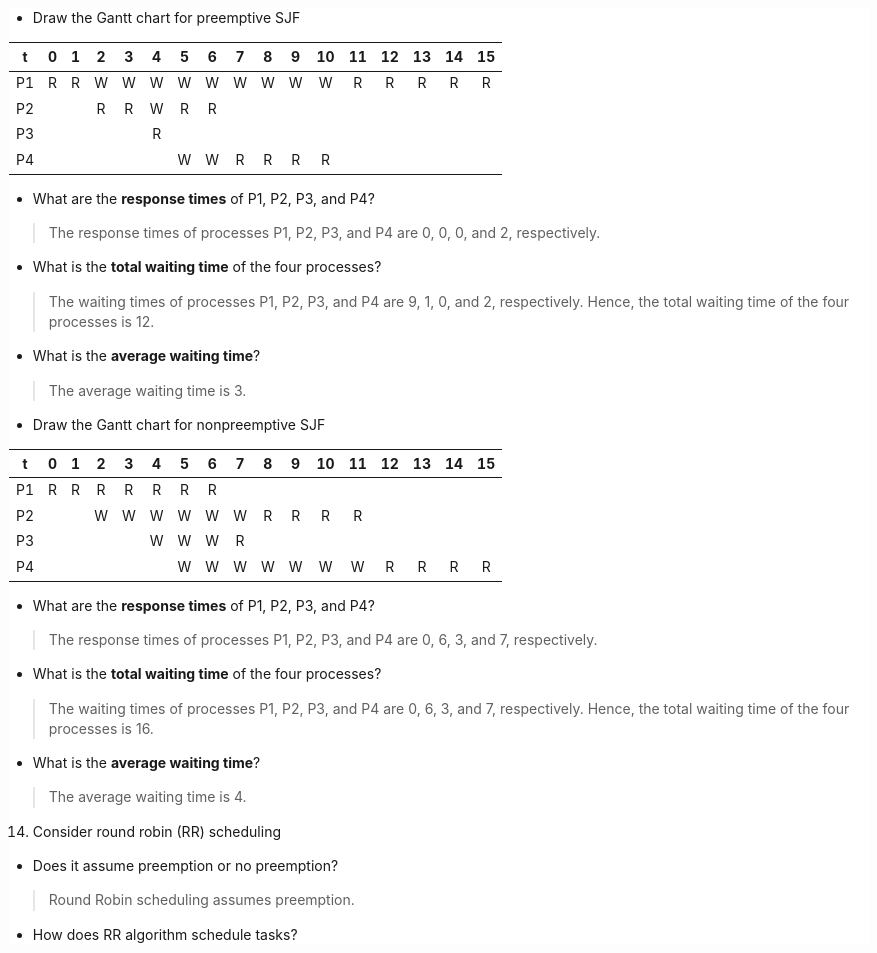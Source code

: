 - Draw the Gantt chart for preemptive SJF

| t	|0	|1	|2	|3	|4	|5	|6	|7	|8	|9	|10	|11	|12	|13	|14	|15	|  
|:-:|:-:|:-:|	:-:|:-:|:-:|:-:|:-:|:-:|:-:|:-:|:-:|:-:|:-:|:-:|:-:|:-:|  
|  P1	|R	|R	|W|W|W|W|W|W|W|W|W|R|R|R|R	|R	|  
|  P2	|	|	|R	|R	|W|R	|R	|	|	|	|	|	|	|	|	|	|  
|  P3	|	|	|	|	|R	|	|	|	|	|	|	|	|	|	|	|	|  
|  P4	|	|	|	|	|	|W|W|R	|R	|R	|R	|	|	|	|	|	|  


- What are the **response times** of P1, P2, P3, and P4?

> The response times of processes P1, P2, P3, and P4 are 0, 0, 0, and 2, respectively.  

- What is the **total waiting time** of the four processes?

> The waiting times of processes P1, P2, P3, and P4 are 9, 1, 0, and 2, respectively. Hence, the total waiting time of the four processes is 12.  

- What is the **average waiting time**? 

> The average waiting time is 3.  

- Draw the Gantt chart for nonpreemptive SJF

| t	|0	|1	|2	|3	|4	|5	|6	|7	|8	|9	|10	|11	|12	|13	|14	|15	|  
|:-:|:-:|:-:|	:-:|:-:|:-:|:-:|:-:|:-:|:-:|:-:|:-:|:-:|:-:|:-:|:-:|:-:|  
|  P1	|R	|R	|R	|R	|R	|R	|R	|	|	|	|	|	|	|	|	|	|  
|  P2	|	|	|W|W|W|W|W|W|R|R	|R	|R	|	|	|	|	|  
|  P3	|	|	|	|	|W|W|W|R	|	|	|	|	|	|	|	|	|  
|  P4	|	|	|	|	|	|W|W|W|W|W|W|W|R|R|R	|R	|  
 
- What are the **response times** of P1, P2, P3, and P4?  

> The response times of processes P1, P2, P3, and P4 are 0, 6, 3, and 7, respectively.  

- What is the **total waiting time** of the four processes?  

> The waiting times of processes P1, P2, P3, and P4 are 0, 6, 3, and 7, respectively. Hence, the total waiting time of the four processes is 16.  

- What is the **average waiting time**?  

> The average waiting time is 4.  

14. Consider round robin (RR) scheduling

- Does it assume preemption or no preemption?  

> Round Robin scheduling assumes preemption.  

- How does RR algorithm schedule tasks?
